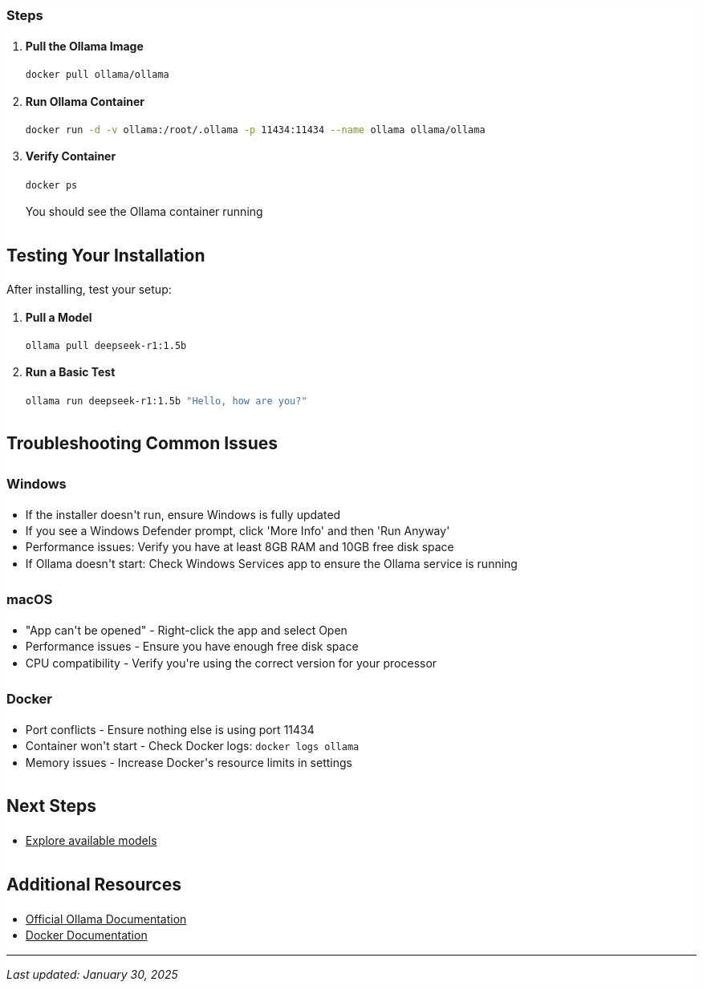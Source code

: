 ### Steps

1. **Pull the Ollama Image**
   ```bash
   docker pull ollama/ollama
   ```

2. **Run Ollama Container**
   ```bash
   docker run -d -v ollama:/root/.ollama -p 11434:11434 --name ollama ollama/ollama
   ```

3. **Verify Container**
   ```bash
   docker ps
   ```
   You should see the Ollama container running

## Testing Your Installation

After installing, test your setup:

1. **Pull a Model**
   ```bash
   ollama pull deepseek-r1:1.5b
   ```

2. **Run a Basic Test**
   ```bash
   ollama run deepseek-r1:1.5b "Hello, how are you?"
   ```

## Troubleshooting Common Issues

### Windows
* If the installer doesn't run, ensure Windows is fully updated
* If you see a Windows Defender prompt, click 'More Info' and then 'Run Anyway'
* Performance issues: Verify you have at least 8GB RAM and 10GB free disk space
* If Ollama doesn't start: Check Windows Services app to ensure the Ollama service is running

### macOS
* "App can't be opened" - Right-click the app and select Open
* Performance issues - Ensure you have enough free disk space
* CPU compatibility - Verify you're using the correct version for your processor

### Docker
* Port conflicts - Ensure nothing else is using port 11434
* Container won't start - Check Docker logs: `docker logs ollama`
* Memory issues - Increase Docker's resource limits in settings

## Next Steps

* [Explore available models](https://ollama.com/library)

## Additional Resources

* [Official Ollama Documentation](https://github.com/ollama/ollama/tree/main/docs)
* [Docker Documentation](https://docs.docker.com/)

---

*Last updated: January 30, 2025*